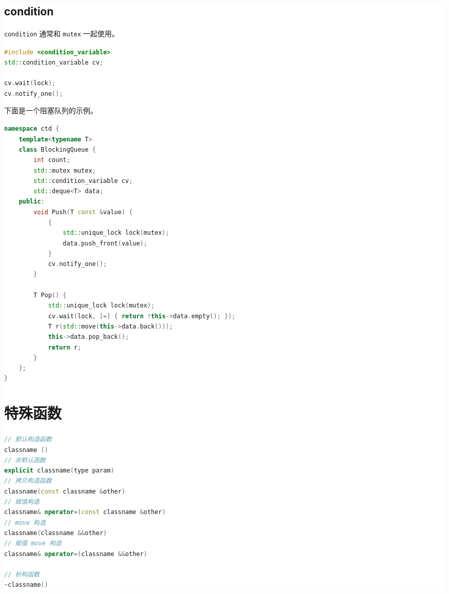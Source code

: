 ```shell
```

## condition

`condition` 通常和 `mutex` 一起使用。

```c++
#include <condition_variable>
std::condition_variable cv;

cv.wait(lock);
cv.notify_one();
```

下面是一个阻塞队列的示例。

```c++
namespace ctd {
    template<typename T>
    class BlockingQueue {
        int count;
        std::mutex mutex;
        std::condition_variable cv;
        std::deque<T> data;
    public:
        void Push(T const &value) {
            {
                std::unique_lock lock(mutex);
                data.push_front(value);
            }
            cv.notify_one();
        }

        T Pop() {
            std::unique_lock lock(mutex);
            cv.wait(lock, [=] { return !this->data.empty(); });
            T r(std::move(this->data.back()));
            this->data.pop_back();
            return r;
        }
    };
}
```

# 特殊函数

```c++
// 默认构造函数
classname ()
// 非默认函数
explicit classname(type param)
// 拷贝构造函数
classname(const classname &other)
// 赋值构造
classname& operator=(const classname &other)
// move 构造
classname(classname &&other)
// 赋值 move 构造
classname& operator=(classname &&other)

// 析构函数
~classname()
```
